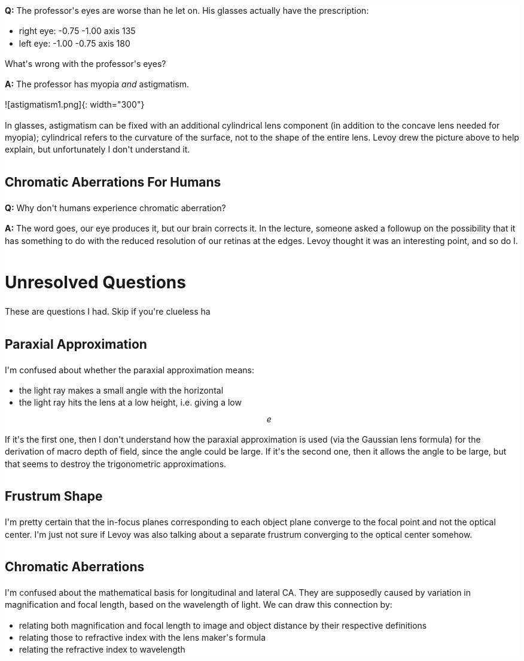 **Q:** The professor's eyes are worse than he let on. His glasses actually have the prescription:
- right eye: -0.75 -1.00 axis 135
- left eye: -1.00 -0.75 axis 180

What's wrong with the professor's eyes?

**A:** The professor has myopia *and* astigmatism.

![astigmatism1.png]{: width="300"}

In glasses, astigmatism can be fixed with an additional cylindrical lens component (in addition to the concave lens needed for myopia); cylindrical refers to the curvature of the surface, not to the shape of the entire lens. Levoy drew the picture above to help explain, but unfortunately I don't understand it.

## Chromatic Aberrations For Humans

**Q:** Why don't humans experience chromatic aberration?

**A:** The word goes, our eye produces it, but our brain corrects it. In the lecture, someone asked a followup on the possibility that it has something to do with the reduced resolution of our retinas at the edges. Levoy thought it was an interesting point, and so do I.

# Unresolved Questions

These are questions I had. Skip if you're clueless ha

## Paraxial Approximation

I'm confused about whether the paraxial approximation means:
- the light ray makes a small angle with the horizontal
- the light ray hits the lens at a low height, i.e. giving a low $$e$$

If it's the first one, then I don't understand how the paraxial approximation is used  (via the Gaussian lens formula) for the derivation of macro depth of field, since the angle could be large. If it's the second one, then it allows the angle to be large, but that seems to destroy the trigonometric approximations.

## Frustrum Shape

I'm pretty certain that the in-focus planes corresponding to each object plane converge to the focal point and not the optical center. I'm just not sure if Levoy was also talking about a separate frustrum converging to the optical center somehow.

## Chromatic Aberrations

I'm confused about the mathematical basis for longitudinal and lateral CA. They are supposedly caused by variation in magnification and focal length, based on the wavelength of light. We can draw this connection by:
- relating both magnification and focal length to image and object distance by their respective definitions
- relating those to refractive index with the lens maker's formula
- relating the refractive index to wavelength


[^cropfactor]: Possibly helpful note: The index of refraction is like the crop factor, in that we're comparing all measurements to a baseline measurement. For crop factor it was the 35 mm sensor size, and for index of refraction it is the speed of light.
[^change]: I modified the notation from Levoy so it would be easier to label refractions on both the left and right side, and mostly finished the derivation of the Lensmaker's formula, which he skips for brevity. I basically follow Hecht, except he makes the transmitted rays from the left-side interface converge to a real image at $$P$$ (figure 5.6), but when introducing the right-side interface, he makes the same rays diverge for no apparent reason, making a virtual image at $$P'$$ (figure 5.14).
[^size]: The formula technically doesn't say anything about relative sizes, but it's trivial to show the relationship with magnification, which we show later in this note.
[^wrong]: I think the lens has a minimum focus distance of $$1000\text{mm}$$, but in the slides Levoy says minimum object distance. There may be some kind of discrepancy in the numbers but the example is still illustrative so I kept it.
[^conj]: Levoy gives that explanation in the lecture, and here I explain his explanation. The denominator is $$f^4-N^2C^2U^2$$, and by algebra we can basically discard the right term if $$f^4 \gg N^2C^2U^2$$. Here's the simplification: 
[^yourself]: If you just want to jump between formulas, all you really need is (1) $$M=\frac{f}{U-f}$$, introduced in the Magnification section, and (2) $$H=\frac{f^2}{NC}+f\approx \frac{f^2}{NC}$$; when we introduced they hyperfocal distance we used the approximation to start, but the true expression may be necessary.
[^projellipse]: I found this [SO thread](https://math.stackexchange.com/questions/2385120/area-of-a-circle-as-it-changes-to-an-ellipse-when-viewing-at-different-angles) on the topic.
[optics2kinds.png]: /assets/images/optics/optics2kinds.png
[snellslaw.png]: /assets/images/optics/snellslaw.png
[mirage1.jpg]: /assets/images/optics/mirage1.jpg
[mirage2.png]: /assets/images/optics/mirage2.png
[refractionlens.png]: /assets/images/optics/refractionlens.png
[twocircles.png]: /assets/images/optics/twocircles.png
[convexconcave.png]: /assets/images/optics/convexconcave.png
[convexconcave1.png]: /assets/images/optics/convexconcave1.png
[gaussray1.png]: /assets/images/optics/gaussray1.png
[paraxial.png]: /assets/images/optics/paraxial.png
[paraxial1.png]: /assets/images/optics/paraxial1.png
[paraxial2.png]: /assets/images/optics/paraxial2.png
[paraxial3.png]: /assets/images/optics/paraxial3.png
[paraxiala.png]: /assets/images/optics/paraxiala.png
[changefocus.png]: /assets/images/optics/changefocus.png
[gaussray1.png]: /assets/images/optics/gaussray1.png
[frustrum.png]: /assets/images/optics/frustrum.png
[frustrum2d.png]: /assets/images/optics/frustrum2d.png
[frustrum2d_lens.png]: /assets/images/optics/frustrum2d_lens.png
[perspectivetransform.png]: /assets/images/optics/perspectivetransform.png
[dofformula1.png]: /assets/images/optics/dofformula1.png
[dofformula2.png]: /assets/images/optics/dofformula2.png
[dofformula3.png]: /assets/images/optics/dofformula3.png
[doffnumber.png]: /assets/images/optics/doffnumber.png
[dofsubjectdistance.png]: /assets/images/optics/dofsubjectdistance.png
[doffocallength.png]: /assets/images/optics/doffocallength.png
[bokeh.jpg]: /assets/images/optics/bokeh.jpg
[dofocclusion.png]: /assets/images/optics/dofocclusion.png
[prism.png]: /assets/images/optics/prism.png
[chromaticaberration.png]: /assets/images/optics/chromaticaberration.png
[lateralab.jpg]: /assets/images/optics/lateralab.jpg
[chromaticab.gif]: /assets/images/optics/chromaticab.gif
[lenstypes.png]: /assets/images/optics/lenstypes.png
[softfocus.jpg]: /assets/images/optics/softfocus.jpg
[expkernel.png]: /assets/images/optics/expkernel.png
[coma.png]: /assets/images/optics/coma.png
[astigatism.png]: /assets/images/optics/astigatism.png
[astigmatismopthalmic.png]: /assets/images/optics/astigmatismopthalmic.png
[fieldcurvature.png]: /assets/images/optics/fieldcurvature.png
[distortion.jpg]: /assets/images/optics/distortion.jpg
[veilingglare1.jpg]: /assets/images/optics/veilingglare1.jpg
[veilingglare.png]: /assets/images/optics/veilingglare.png
[lensflare.jpg]: /assets/images/optics/lensflare.jpg
[vignetting.png]: /assets/images/optics/vignetting.png
[vignetting1.png]: /assets/images/optics/vignetting1.png
[vignetting2.png]: /assets/images/optics/vignetting2.png
[telephoto.png]: /assets/images/optics/telephoto.png
[telephoto1.png]: /assets/images/optics/telephoto1.png
[telephoto2.png]: /assets/images/optics/telephoto2.png
[zoom.png]: /assets/images/optics/zoom.png
[lenssoftware.png]: /assets/images/optics/lenssoftware.png
[eyeproblems.png]: /assets/images/optics/eyeproblems.png
[closeup.png]: /assets/images/optics/closeup.png
[closeup1.png]: /assets/images/optics/closeup1.png
[astigmatism1.png]: /assets/images/optics/astigmatism1.png